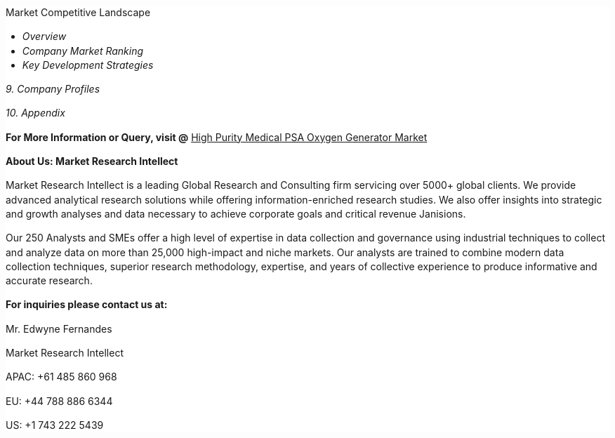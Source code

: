 Market Competitive Landscape</span></em></p><ul><li><em><span class="">Overview</span></em></li><li><em><span class="">Company Market Ranking</span></em></li><li><em><span class="">Key Development Strategies</span></em></li></ul><p><em><span class="font-[700]">9. Company Profiles</span></em></p><p><em><span class="font-[700]">10. Appendix</span></em></p><p><span class="font-[700]"><strong>For More Information or Query, visit&nbsp;@</strong>&nbsp;</span><span class="font-[700]"><a href="https://www.marketresearchintellect.com/product/high-purity-medical-psa-oxygen-generator-market/?utm_source=Linkedin&utm_medium=838" target="_blank" data-tracking-control-name="article-ssr-frontend-pulse_little-text-block" data-tracking-will-navigate="" data-test-link="">High Purity Medical PSA Oxygen Generator Market</a></span></p><p><strong><span class="font-[700]">About Us: Market Research Intellect</span></strong></p><p><span class="">Market Research Intellect is a leading Global Research and Consulting firm servicing over 5000+ global clients. We provide advanced analytical research solutions while offering information-enriched research studies.&nbsp;</span>We also offer insights into strategic and growth analyses and data necessary to achieve corporate goals and critical revenue Janisions.</p><p><span class="">Our 250 Analysts and SMEs offer a high level of expertise in data collection and governance using industrial techniques to collect and analyze data on more than 25,000 high-impact and niche markets. Our analysts are trained to combine modern data collection techniques, superior research methodology, expertise, and years of collective experience to produce informative and accurate research.</span></p><p><strong>For inquiries please contact us at:</strong></p><p>Mr. Edwyne Fernandes</p><p>Market Research Intellect</p><p>APAC: +61 485 860 968</p><p>EU: +44 788 886 6344</p><p>US: +1 743 222 5439</p>
